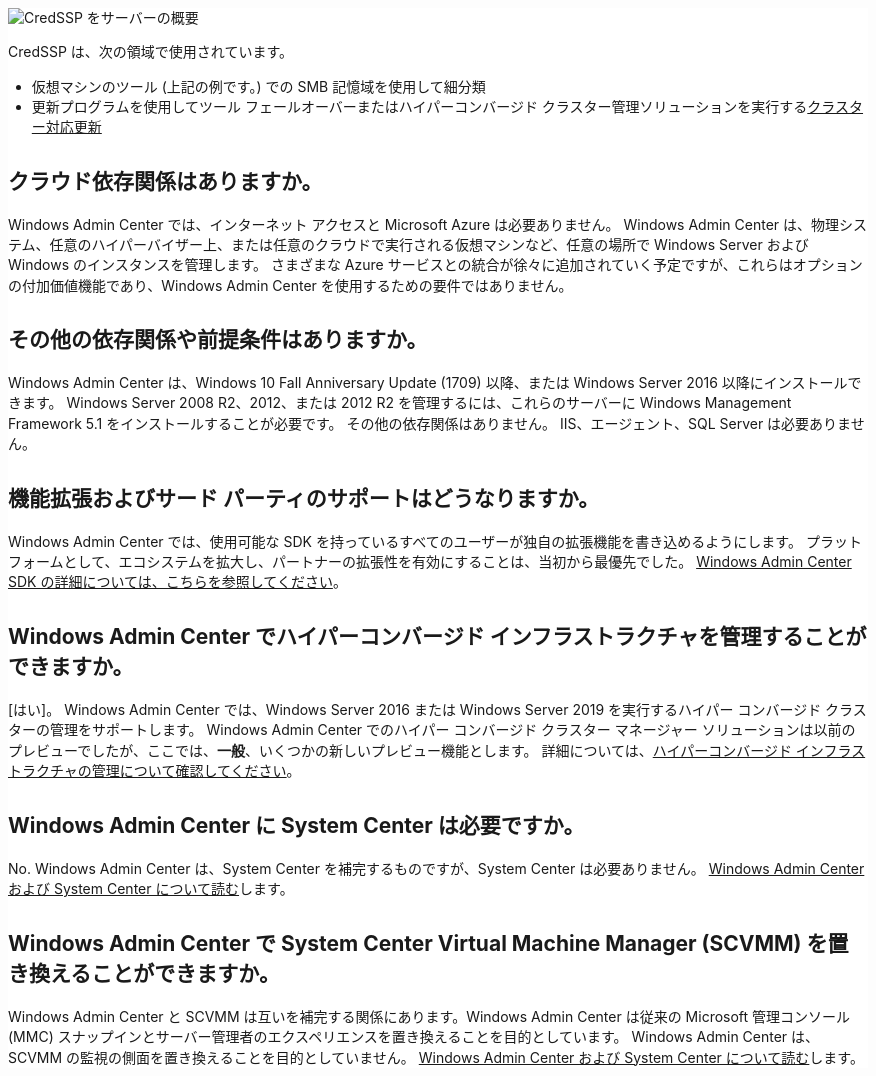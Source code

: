 ![CredSSP をサーバーの概要](../media/CredSSP-overview.png)

CredSSP は、次の領域で使用されています。

- 仮想マシンのツール (上記の例です。) での SMB 記憶域を使用して細分類
- 更新プログラムを使用してツール フェールオーバーまたはハイパーコンバージド クラスター管理ソリューションを実行する[クラスター対応更新](https://docs.microsoft.com/windows-server/failover-clustering/cluster-aware-updating) 

## <a name="are-there-any-cloud-dependencies"></a>クラウド依存関係はありますか。

Windows Admin Center では、インターネット アクセスと Microsoft Azure は必要ありません。 Windows Admin Center は、物理システム、任意のハイパーバイザー上、または任意のクラウドで実行される仮想マシンなど、任意の場所で Windows Server および Windows のインスタンスを管理します。 さまざまな Azure サービスとの統合が徐々に追加されていく予定ですが、これらはオプションの付加価値機能であり、Windows Admin Center を使用するための要件ではありません。

## <a name="are-there-any-other-dependencies-or-prerequisites"></a>その他の依存関係や前提条件はありますか。

Windows Admin Center は、Windows 10 Fall Anniversary Update (1709) 以降、または Windows Server 2016 以降にインストールできます。 Windows Server 2008 R2、2012、または 2012 R2 を管理するには、これらのサーバーに Windows Management Framework 5.1 をインストールすることが必要です。 その他の依存関係はありません。 IIS、エージェント、SQL Server は必要ありません。

## <a name="what-about-extensibility-and-3rd-party-support"></a>機能拡張およびサード パーティのサポートはどうなりますか。

Windows Admin Center では、使用可能な SDK を持っているすべてのユーザーが独自の拡張機能を書き込めるようにします。 プラットフォームとして、エコシステムを拡大し、パートナーの拡張性を有効にすることは、当初から最優先でした。 [Windows Admin Center SDK の詳細については、こちらを参照してください](../extend/extensibility-overview.md)。

## <a name="can-i-manage-hyper-converged-infrastructure-with-windows-admin-center"></a>Windows Admin Center でハイパーコンバージド インフラストラクチャを管理することができますか。

[はい]。 Windows Admin Center では、Windows Server 2016 または Windows Server 2019 を実行するハイパー コンバージド クラスターの管理をサポートします。 Windows Admin Center でのハイパー コンバージド クラスター マネージャー ソリューションは以前のプレビューでしたが、ここでは、**一般**、いくつかの新しいプレビュー機能とします。 詳細については、[ハイパーコンバージド インフラストラクチャの管理について確認してください](../use/manage-hyper-converged.md)。

## <a name="does-windows-admin-center-require-system-center"></a>Windows Admin Center に System Center は必要ですか。

No. Windows Admin Center は、System Center を補完するものですが、System Center は必要ありません。 [Windows Admin Center および System Center について読む](related-management.md#system-center)します。

## <a name="can-windows-admin-center-replace-system-center-virtual-machine-manager-scvmm"></a>Windows Admin Center で System Center Virtual Machine Manager (SCVMM) を置き換えることができますか。

Windows Admin Center と SCVMM は互いを補完する関係にあります。Windows Admin Center は従来の Microsoft 管理コンソール (MMC) スナップインとサーバー管理者のエクスペリエンスを置き換えることを目的としています。  Windows Admin Center は、SCVMM の監視の側面を置き換えることを目的としていません。 [Windows Admin Center および System Center について読む](related-management.md#system-center)します。
